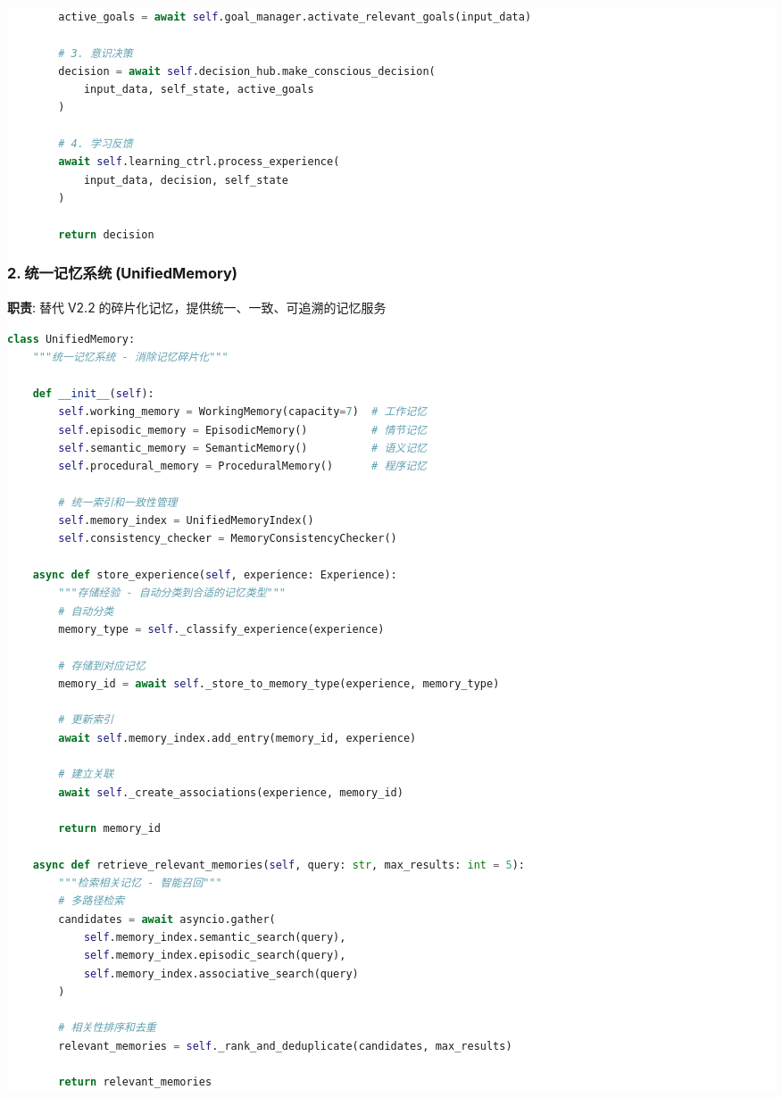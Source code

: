 ```python
        active_goals = await self.goal_manager.activate_relevant_goals(input_data)

        # 3. 意识决策
        decision = await self.decision_hub.make_conscious_decision(
            input_data, self_state, active_goals
        )

        # 4. 学习反馈
        await self.learning_ctrl.process_experience(
            input_data, decision, self_state
        )

        return decision
```

### 2. 统一记忆系统 (UnifiedMemory)

**职责**: 替代 V2.2 的碎片化记忆，提供统一、一致、可追溯的记忆服务

```python
class UnifiedMemory:
    """统一记忆系统 - 消除记忆碎片化"""

    def __init__(self):
        self.working_memory = WorkingMemory(capacity=7)  # 工作记忆
        self.episodic_memory = EpisodicMemory()          # 情节记忆
        self.semantic_memory = SemanticMemory()          # 语义记忆
        self.procedural_memory = ProceduralMemory()      # 程序记忆

        # 统一索引和一致性管理
        self.memory_index = UnifiedMemoryIndex()
        self.consistency_checker = MemoryConsistencyChecker()

    async def store_experience(self, experience: Experience):
        """存储经验 - 自动分类到合适的记忆类型"""
        # 自动分类
        memory_type = self._classify_experience(experience)

        # 存储到对应记忆
        memory_id = await self._store_to_memory_type(experience, memory_type)

        # 更新索引
        await self.memory_index.add_entry(memory_id, experience)

        # 建立关联
        await self._create_associations(experience, memory_id)

        return memory_id

    async def retrieve_relevant_memories(self, query: str, max_results: int = 5):
        """检索相关记忆 - 智能召回"""
        # 多路径检索
        candidates = await asyncio.gather(
            self.memory_index.semantic_search(query),
            self.memory_index.episodic_search(query),
            self.memory_index.associative_search(query)
        )

        # 相关性排序和去重
        relevant_memories = self._rank_and_deduplicate(candidates, max_results)

        return relevant_memories
```
